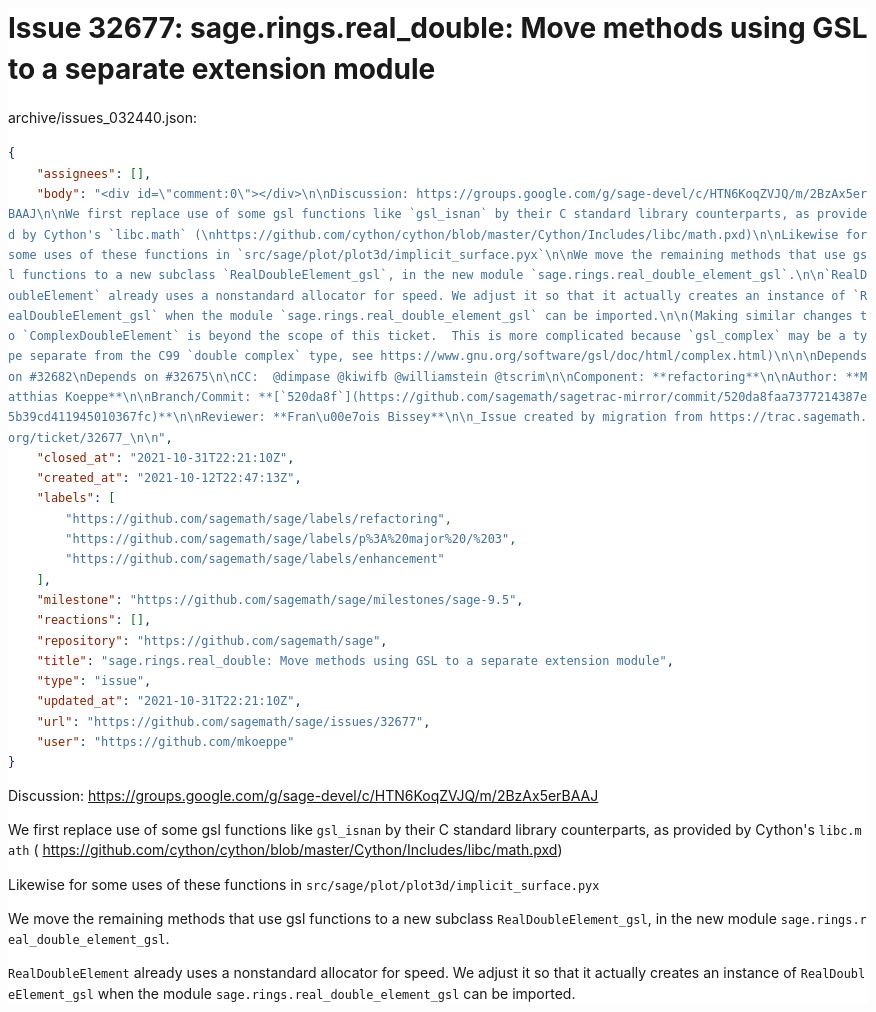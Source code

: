 # Issue 32677: sage.rings.real_double: Move methods using GSL to a separate extension module

archive/issues_032440.json:
```json
{
    "assignees": [],
    "body": "<div id=\"comment:0\"></div>\n\nDiscussion: https://groups.google.com/g/sage-devel/c/HTN6KoqZVJQ/m/2BzAx5erBAAJ\n\nWe first replace use of some gsl functions like `gsl_isnan` by their C standard library counterparts, as provided by Cython's `libc.math` (\nhttps://github.com/cython/cython/blob/master/Cython/Includes/libc/math.pxd)\n\nLikewise for some uses of these functions in `src/sage/plot/plot3d/implicit_surface.pyx`\n\nWe move the remaining methods that use gsl functions to a new subclass `RealDoubleElement_gsl`, in the new module `sage.rings.real_double_element_gsl`.\n\n`RealDoubleElement` already uses a nonstandard allocator for speed. We adjust it so that it actually creates an instance of `RealDoubleElement_gsl` when the module `sage.rings.real_double_element_gsl` can be imported.\n\n(Making similar changes to `ComplexDoubleElement` is beyond the scope of this ticket.  This is more complicated because `gsl_complex` may be a type separate from the C99 `double complex` type, see https://www.gnu.org/software/gsl/doc/html/complex.html)\n\n\nDepends on #32682\nDepends on #32675\n\nCC:  @dimpase @kiwifb @williamstein @tscrim\n\nComponent: **refactoring**\n\nAuthor: **Matthias Koeppe**\n\nBranch/Commit: **[`520da8f`](https://github.com/sagemath/sagetrac-mirror/commit/520da8faa7377214387e5b39cd411945010367fc)**\n\nReviewer: **Fran\u00e7ois Bissey**\n\n_Issue created by migration from https://trac.sagemath.org/ticket/32677_\n\n",
    "closed_at": "2021-10-31T22:21:10Z",
    "created_at": "2021-10-12T22:47:13Z",
    "labels": [
        "https://github.com/sagemath/sage/labels/refactoring",
        "https://github.com/sagemath/sage/labels/p%3A%20major%20/%203",
        "https://github.com/sagemath/sage/labels/enhancement"
    ],
    "milestone": "https://github.com/sagemath/sage/milestones/sage-9.5",
    "reactions": [],
    "repository": "https://github.com/sagemath/sage",
    "title": "sage.rings.real_double: Move methods using GSL to a separate extension module",
    "type": "issue",
    "updated_at": "2021-10-31T22:21:10Z",
    "url": "https://github.com/sagemath/sage/issues/32677",
    "user": "https://github.com/mkoeppe"
}
```
<div id="comment:0"></div>

Discussion: https://groups.google.com/g/sage-devel/c/HTN6KoqZVJQ/m/2BzAx5erBAAJ

We first replace use of some gsl functions like `gsl_isnan` by their C standard library counterparts, as provided by Cython's `libc.math` (
https://github.com/cython/cython/blob/master/Cython/Includes/libc/math.pxd)

Likewise for some uses of these functions in `src/sage/plot/plot3d/implicit_surface.pyx`

We move the remaining methods that use gsl functions to a new subclass `RealDoubleElement_gsl`, in the new module `sage.rings.real_double_element_gsl`.

`RealDoubleElement` already uses a nonstandard allocator for speed. We adjust it so that it actually creates an instance of `RealDoubleElement_gsl` when the module `sage.rings.real_double_element_gsl` can be imported.
